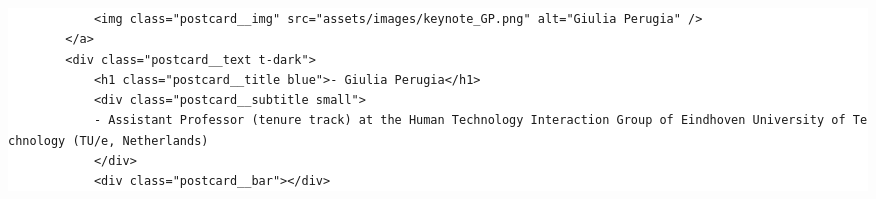                 <img class="postcard__img" src="assets/images/keynote_GP.png" alt="Giulia Perugia" />
            </a>
            <div class="postcard__text t-dark">
                <h1 class="postcard__title blue">- Giulia Perugia</h1>
                <div class="postcard__subtitle small">
				- Assistant Professor (tenure track) at the Human Technology Interaction Group of Eindhoven University of Technology (TU/e, Netherlands)
				</div>
                <div class="postcard__bar"></div>